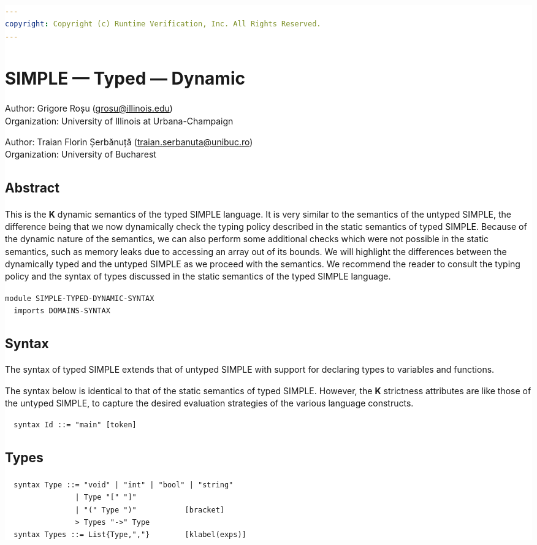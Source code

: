 ```yaml
---
copyright: Copyright (c) Runtime Verification, Inc. All Rights Reserved.
---
```


# SIMPLE — Typed — Dynamic

Author: Grigore Roșu (grosu@illinois.edu)  
Organization: University of Illinois at Urbana-Champaign

Author: Traian Florin Șerbănuță (traian.serbanuta@unibuc.ro)  
Organization: University of Bucharest

## Abstract

This is the **K** dynamic semantics of the typed SIMPLE language.
It is very similar to the semantics of the untyped SIMPLE, the
difference being that we now dynamically check the typing policy
described in the static semantics of typed SIMPLE.  Because of the
dynamic nature of the semantics, we can also perform some additional
checks which were not possible in the static semantics, such as
memory leaks due to accessing an array out of its bounds.  We will
highlight the differences between the dynamically typed and the
untyped SIMPLE as we proceed with the semantics.  We recommend the
reader to consult the typing policy and the syntax of types discussed
in the static semantics of the typed SIMPLE language.
```k
module SIMPLE-TYPED-DYNAMIC-SYNTAX
  imports DOMAINS-SYNTAX
```
## Syntax

The syntax of typed SIMPLE extends that of untyped SIMPLE with support
for declaring types to variables and functions.

The syntax below is identical to that of the static semantics of typed
SIMPLE.  However, the **K** strictness attributes are like those of the untyped
SIMPLE, to capture the desired evaluation strategies of the various language
constructs.
```k
  syntax Id ::= "main" [token]
```

## Types

```k
  syntax Type ::= "void" | "int" | "bool" | "string"
                | Type "[" "]"
                | "(" Type ")"           [bracket]
                > Types "->" Type
  syntax Types ::= List{Type,","}        [klabel(exps)]
```
